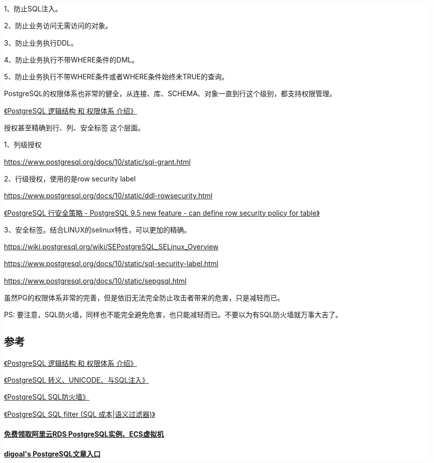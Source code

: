 1、防止SQL注入。         
         
2、防止业务访问无需访问的对象。         
         
3、防止业务执行DDL。         
         
4、防止业务执行不带WHERE条件的DML。         
         
5、防止业务执行不带WHERE条件或者WHERE条件始终未TRUE的查询。         
         
PostgreSQL的权限体系也非常的健全，从连接、库、SCHEMA、对象一直到行这个级别，都支持权限管理。         
         
[《PostgreSQL 逻辑结构 和 权限体系 介绍》](../201605/20160510_01.md)           
         
授权甚至精确到行、列、安全标签 这个层面。         
         
1、列级授权         
         
https://www.postgresql.org/docs/10/static/sql-grant.html           
         
2、行级授权，使用的是row security label         
         
https://www.postgresql.org/docs/10/static/ddl-rowsecurity.html           
         
[《PostgreSQL 行安全策略 - PostgreSQL 9.5 new feature - can define row security policy for table》](../201504/20150409_01.md)           
         
3、安全标签。结合LINUX的selinux特性，可以更加的精确。         
         
https://wiki.postgresql.org/wiki/SEPostgreSQL_SELinux_Overview         
         
https://www.postgresql.org/docs/10/static/sql-security-label.html         
         
https://www.postgresql.org/docs/10/static/sepgsql.html         
         
虽然PG的权限体系非常的完善，但是依旧无法完全防止攻击者带来的危害，只是减轻而已。         
         
PS: 要注意，SQL防火墙，同样也不能完全避免危害，也只能减轻而已。不要以为有SQL防火墙就万事大吉了。         
         
## 参考         
[《PostgreSQL 逻辑结构 和 权限体系 介绍》](../201605/20160510_01.md)           
         
[《PostgreSQL 转义、UNICODE、与SQL注入》](../201704/20170402_01.md)           
         
[《PostgreSQL SQL防火墙》](../201708/20170807_02.md)           
         
[《PostgreSQL SQL filter (SQL 成本|语义过滤器)》](../201801/20180111_01.md)           
  
  
  
  
  
  
  
  
  
  
  
  
  
#### [免费领取阿里云RDS PostgreSQL实例、ECS虚拟机](https://free.aliyun.com/ "57258f76c37864c6e6d23383d05714ea")
  
  
#### [digoal's PostgreSQL文章入口](https://github.com/digoal/blog/blob/master/README.md "22709685feb7cab07d30f30387f0a9ae")
  